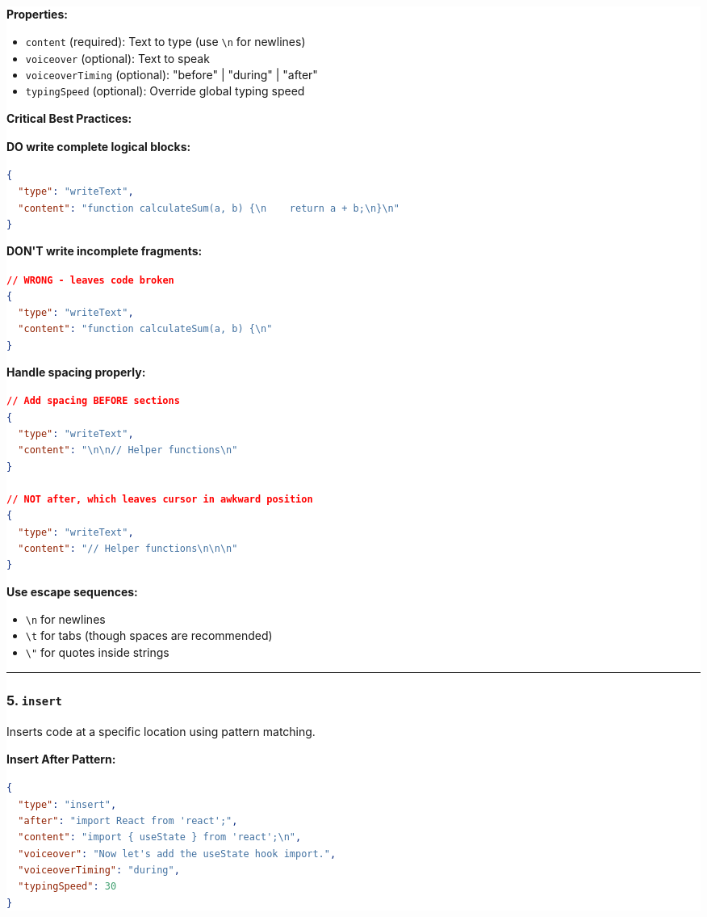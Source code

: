 **Properties:**
- `content` (required): Text to type (use `\n` for newlines)
- `voiceover` (optional): Text to speak
- `voiceoverTiming` (optional): "before" | "during" | "after"
- `typingSpeed` (optional): Override global typing speed

**Critical Best Practices:**

**DO write complete logical blocks:**
```json
{
  "type": "writeText",
  "content": "function calculateSum(a, b) {\n    return a + b;\n}\n"
}
```

**DON'T write incomplete fragments:**
```json
// WRONG - leaves code broken
{
  "type": "writeText",
  "content": "function calculateSum(a, b) {\n"
}
```

**Handle spacing properly:**
```json
// Add spacing BEFORE sections
{
  "type": "writeText",
  "content": "\n\n// Helper functions\n"
}

// NOT after, which leaves cursor in awkward position
{
  "type": "writeText",
  "content": "// Helper functions\n\n\n"
}
```

**Use escape sequences:**
- `\n` for newlines
- `\t` for tabs (though spaces are recommended)
- `\"` for quotes inside strings

---

### 5. `insert`

Inserts code at a specific location using pattern matching.

**Insert After Pattern:**
```json
{
  "type": "insert",
  "after": "import React from 'react';",
  "content": "import { useState } from 'react';\n",
  "voiceover": "Now let's add the useState hook import.",
  "voiceoverTiming": "during",
  "typingSpeed": 30
}
```
